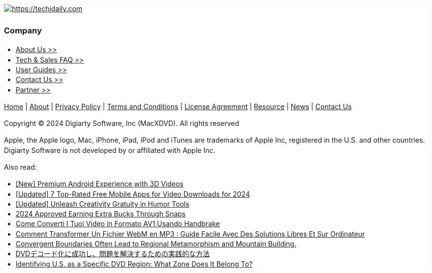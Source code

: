 
<a href="https://appsumo.8odi.net/c/5597632/2082538/7443" target="_top" id="2082538">
  <img src="//a.impactradius-go.com/display-ad/7443-2082538" border="0" alt="https://techidaily.com" width="728" height="90"/>
</a>
<img height="0" width="0" src="https://appsumo.8odi.net/i/5597632/2082538/7443" style="position:absolute;visibility:hidden;" border="0" />


### Company

* [About Us >>](https://tools.techidaily.com/macxdvd/products/)
* [Tech & Sales FAQ >>](https://tools.techidaily.com/macxdvd/products/)
* [User Guides >>](https://tools.techidaily.com/macxdvd/products/)
* [Contact Us >>](https://tools.techidaily.com/macxdvd/products/)
* [Partner >>](https://tools.techidaily.com/macxdvd/products/)

[Home](https://tools.techidaily.com/macxdvd/products/) | [About](https://tools.techidaily.com/macxdvd/products/) | [Privacy Policy](https://tools.techidaily.com/macxdvd/products/) | [Terms and Conditions](https://tools.techidaily.com/macxdvd/products/) | [License Agreement](https://tools.techidaily.com/macxdvd/products/) | [Resource](https://tools.techidaily.com/macxdvd/products/) | [News](https://tools.techidaily.com/macxdvd/products/) | [Contact Us](https://tools.techidaily.com/macxdvd/products/)

Copyright © 2024 Digiarty Software, Inc (MacXDVD). All rights reserved

Apple, the Apple logo, Mac, iPhone, iPad, iPod and iTunes are trademarks of Apple Inc, registered in the U.S. and other countries.  
Digiarty Software is not developed by or affiliated with Apple Inc.

<ins class="adsbygoogle"
     style="display:block"
     data-ad-format="autorelaxed"
     data-ad-client="ca-pub-7571918770474297"
     data-ad-slot="1223367746"></ins>

<ins class="adsbygoogle"
     style="display:block"
     data-ad-client="ca-pub-7571918770474297"
     data-ad-slot="8358498916"
     data-ad-format="auto"
     data-full-width-responsive="true"></ins>

<span class="atpl-alsoreadstyle">Also read:</span>
<div><ul>
<li><a href="https://fox-cloud.techidaily.com/new-premium-android-experience-with-3d-videos/"><u>[New] Premium Android Experience with 3D Videos</u></a></li>
<li><a href="https://facebook-record-videos.techidaily.com/updated-7-top-rated-free-mobile-apps-for-video-downloads-for-2024/"><u>[Updated] 7 Top-Rated Free Mobile Apps for Video Downloads for 2024</u></a></li>
<li><a href="https://some-approaches.techidaily.com/updated-unleash-creativity-gratuity-in-humor-tools/"><u>[Updated] Unleash Creativity Gratuity in Humor Tools</u></a></li>
<li><a href="https://snapchat-videos.techidaily.com/2024-approved-earning-extra-bucks-through-snaps/"><u>2024 Approved Earning Extra Bucks Through Snaps</u></a></li>
<li><a href="https://solve-latest.techidaily.com/come-converti-i-tuoi-video-in-formato-av1-usando-handbrake/"><u>Come Converti I Tuoi Video in Formato AV1 Usando Handbrake</u></a></li>
<li><a href="https://solve-latest.techidaily.com/comment-transformer-un-fichier-webm-en-mp3-guide-facile-avec-des-solutions-libres-et-sur-ordinateur/"><u>Comment Transformer Un Fichier WebM en MP3 : Guide Facile Avec Des Solutions Libres Et Sur Ordinateur</u></a></li>
<li><a href="https://win-amazing.techidaily.com/convergent-boundaries-often-lead-to-regional-metamorphism-and-mountain-building/"><u>Convergent Boundaries Often Lead to Regional Metamorphism and Mountain Building.</u></a></li>
<li><a href="https://solve-latest.techidaily.com/1725285895572-dvd/"><u>DVDデコード化に成功し、問題を解決するための実践的な方法</u></a></li>
<li><a href="https://solve-latest.techidaily.com/identifying-us-as-a-specific-dvd-region-what-zone-does-it-belong-to/"><u>Identifying U.S. as a Specific DVD Region: What Zone Does It Belong To?</u></a></li>